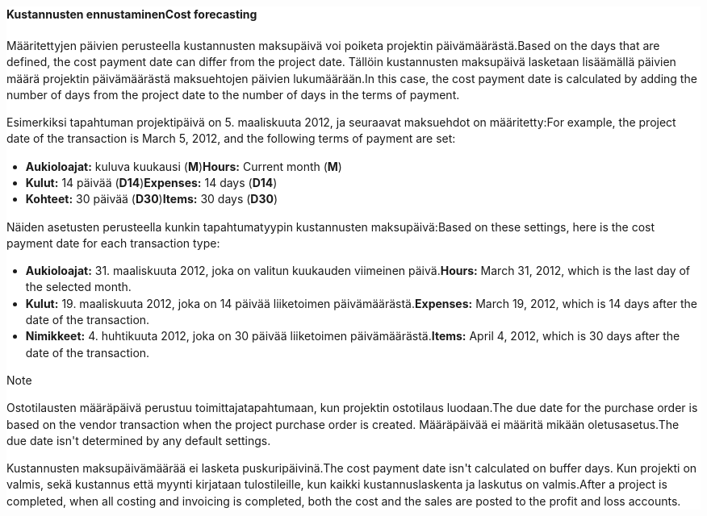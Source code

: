 #### <a name="cost-forecasting"></a><span data-ttu-id="6fb4b-400">Kustannusten ennustaminen</span><span class="sxs-lookup"><span data-stu-id="6fb4b-400">Cost forecasting</span></span>

<span data-ttu-id="6fb4b-401">Määritettyjen päivien perusteella kustannusten maksupäivä voi poiketa projektin päivämäärästä.</span><span class="sxs-lookup"><span data-stu-id="6fb4b-401">Based on the days that are defined, the cost payment date can differ from the project date.</span></span> <span data-ttu-id="6fb4b-402">Tällöin kustannusten maksupäivä lasketaan lisäämällä päivien määrä projektin päivämäärästä maksuehtojen päivien lukumäärään.</span><span class="sxs-lookup"><span data-stu-id="6fb4b-402">In this case, the cost payment date is calculated by adding the number of days from the project date to the number of days in the terms of payment.</span></span> 

<span data-ttu-id="6fb4b-403">Esimerkiksi tapahtuman projektipäivä on 5. maaliskuuta 2012, ja seuraavat maksuehdot on määritetty:</span><span class="sxs-lookup"><span data-stu-id="6fb4b-403">For example, the project date of the transaction is March 5, 2012, and the following terms of payment are set:</span></span>

-   <span data-ttu-id="6fb4b-404">**Aukioloajat:** kuluva kuukausi (**M**)</span><span class="sxs-lookup"><span data-stu-id="6fb4b-404">**Hours:** Current month (**M**)</span></span>
-   <span data-ttu-id="6fb4b-405">**Kulut:** 14 päivää (**D14**)</span><span class="sxs-lookup"><span data-stu-id="6fb4b-405">**Expenses:** 14 days (**D14**)</span></span>
-   <span data-ttu-id="6fb4b-406">**Kohteet:** 30 päivää (**D30**)</span><span class="sxs-lookup"><span data-stu-id="6fb4b-406">**Items:** 30 days (**D30**)</span></span>

<span data-ttu-id="6fb4b-407">Näiden asetusten perusteella kunkin tapahtumatyypin kustannusten maksupäivä:</span><span class="sxs-lookup"><span data-stu-id="6fb4b-407">Based on these settings, here is the cost payment date for each transaction type:</span></span>

-   <span data-ttu-id="6fb4b-408">**Aukioloajat:** 31. maaliskuuta 2012, joka on valitun kuukauden viimeinen päivä.</span><span class="sxs-lookup"><span data-stu-id="6fb4b-408">**Hours:** March 31, 2012, which is the last day of the selected month.</span></span>
-   <span data-ttu-id="6fb4b-409">**Kulut:** 19. maaliskuuta 2012, joka on 14 päivää liiketoimen päivämäärästä.</span><span class="sxs-lookup"><span data-stu-id="6fb4b-409">**Expenses:** March 19, 2012, which is 14 days after the date of the transaction.</span></span>
-   <span data-ttu-id="6fb4b-410">**Nimikkeet:** 4. huhtikuuta 2012, joka on 30 päivää liiketoimen päivämäärästä.</span><span class="sxs-lookup"><span data-stu-id="6fb4b-410">**Items:** April 4, 2012, which is 30 days after the date of the transaction.</span></span>

> [!NOTE] 
> <span data-ttu-id="6fb4b-411">Ostotilausten määräpäivä perustuu toimittajatapahtumaan, kun projektin ostotilaus luodaan.</span><span class="sxs-lookup"><span data-stu-id="6fb4b-411">The due date for the purchase order is based on the vendor transaction when the project purchase order is created.</span></span> <span data-ttu-id="6fb4b-412">Määräpäivää ei määritä mikään oletusasetus.</span><span class="sxs-lookup"><span data-stu-id="6fb4b-412">The due date isn't determined by any default settings.</span></span> 

<span data-ttu-id="6fb4b-413">Kustannusten maksupäivämäärää ei lasketa puskuripäivinä.</span><span class="sxs-lookup"><span data-stu-id="6fb4b-413">The cost payment date isn't calculated on buffer days.</span></span> <span data-ttu-id="6fb4b-414">Kun projekti on valmis, sekä kustannus että myynti kirjataan tulostileille, kun kaikki kustannuslaskenta ja laskutus on valmis.</span><span class="sxs-lookup"><span data-stu-id="6fb4b-414">After a project is completed, when all costing and invoicing is completed, both the cost and the sales are posted to the profit and loss accounts.</span></span> 
